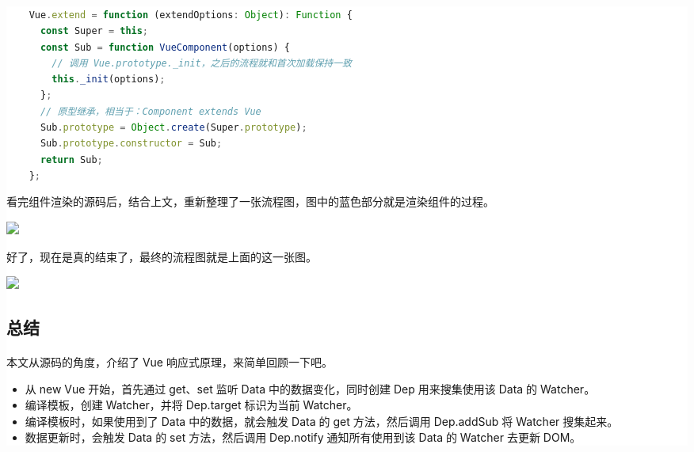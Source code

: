 ```jsx
    Vue.extend = function (extendOptions: Object): Function {
      const Super = this;
      const Sub = function VueComponent(options) {
        // 调用 Vue.prototype._init，之后的流程就和首次加载保持一致
        this._init(options);
      };
      // 原型继承，相当于：Component extends Vue
      Sub.prototype = Object.create(Super.prototype);
      Sub.prototype.constructor = Sub;
      return Sub;
    };
```

看完组件渲染的源码后，结合上文，重新整理了一张流程图，图中的蓝色部分就是渲染组件的过程。

![](https://s.poetries.work/gitee/2020/08/vue/57.png)

好了，现在是真的结束了，最终的流程图就是上面的这一张图。

![](https://s.poetries.work/gitee/2020/08/vue/58.png)

##  总结

本文从源码的角度，介绍了 Vue 响应式原理，来简单回顾一下吧。

*   从 new Vue 开始，首先通过 get、set 监听 Data 中的数据变化，同时创建 Dep 用来搜集使用该 Data 的 Watcher。
*   编译模板，创建 Watcher，并将 Dep.target 标识为当前 Watcher。
*   编译模板时，如果使用到了 Data 中的数据，就会触发 Data 的 get 方法，然后调用 Dep.addSub 将 Watcher 搜集起来。
*   数据更新时，会触发 Data 的 set 方法，然后调用 Dep.notify 通知所有使用到该 Data 的 Watcher 去更新 DOM。
